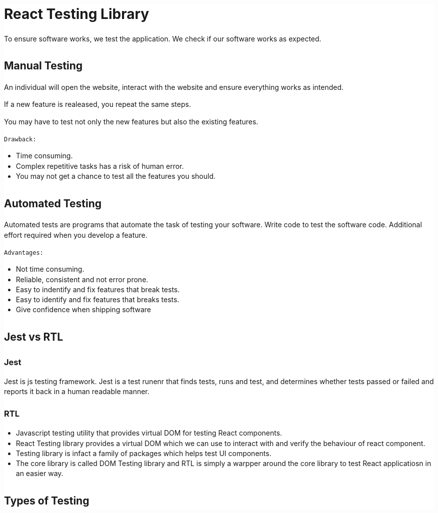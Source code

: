 # React Testing Library

To ensure software works, we test the application.
We check if our software works as expected.

## Manual Testing

An individual will open the website, interact with the website and ensure everything works as intended.

If a new feature is realeased, you repeat the same steps.

You may have to test not only the new features but also the existing features.

`Drawback:`

- Time consuming.
- Complex repetitive tasks has a risk of human error.
- You may not get a chance to test all the features you should.

## Automated Testing

Automated tests are programs that automate the task of testing your software.
Write code to test the software code.
Additional effort required when you develop a feature.

`Advantages:`

- Not time consuming.
- Reliable, consistent and not error prone.
- Easy to indentify and fix features that break tests.
- Easy to identify and fix features that breaks tests.
- Give confidence when shipping software

## Jest vs RTL

### Jest

Jest is js testing framework.
Jest is a test runenr that finds tests, runs and test, and determines whether tests passed or failed and reports it back in a human readable manner.

### RTL

- Javascript testing utility that provides virtual DOM for testing React components.
- React Testing library provides a virtual DOM which we can use to interact with and verify the behaviour of react component.
- Testing library is infact a family of packages which helps test UI components.
- The core library is called DOM Testing library and RTL is simply a warpper around the core library to test React applicatiosn in an easier way.

## Types of Testing
